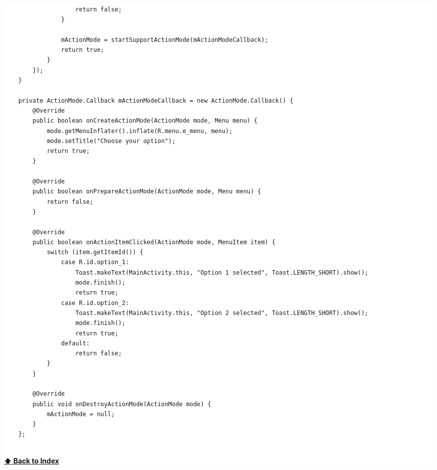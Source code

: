 ```
                    return false;
                }

                mActionMode = startSupportActionMode(mActionModeCallback);
                return true;
            }
        });
    }

    private ActionMode.Callback mActionModeCallback = new ActionMode.Callback() {
        @Override
        public boolean onCreateActionMode(ActionMode mode, Menu menu) {
            mode.getMenuInflater().inflate(R.menu.e_menu, menu);
            mode.setTitle("Choose your option");
            return true;
        }

        @Override
        public boolean onPrepareActionMode(ActionMode mode, Menu menu) {
            return false;
        }

        @Override
        public boolean onActionItemClicked(ActionMode mode, MenuItem item) {
            switch (item.getItemId()) {
                case R.id.option_1:
                    Toast.makeText(MainActivity.this, "Option 1 selected", Toast.LENGTH_SHORT).show();
                    mode.finish();
                    return true;
                case R.id.option_2:
                    Toast.makeText(MainActivity.this, "Option 2 selected", Toast.LENGTH_SHORT).show();
                    mode.finish();
                    return true;
                default:
                    return false;
            }
        }

        @Override
        public void onDestroyActionMode(ActionMode mode) {
            mActionMode = null;
        }
    };
    
```


**[⬆ Back to Index](#index)**

